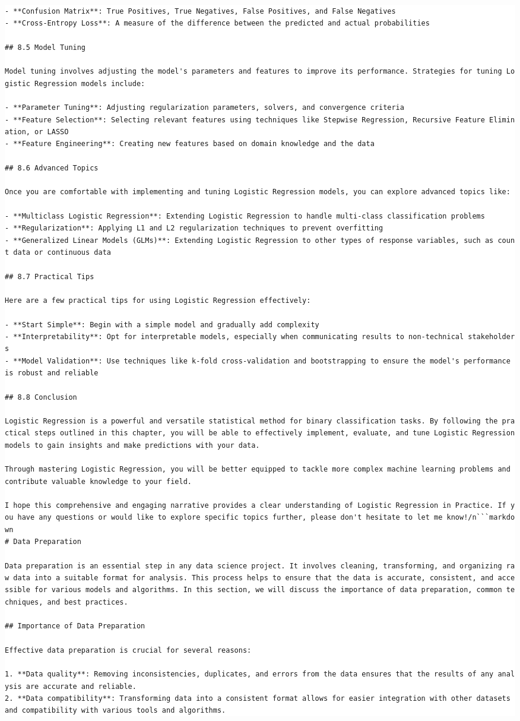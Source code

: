 ```/n[Presented as markdown format above]/n# 8. Logistic Regression in Practice
- **Confusion Matrix**: True Positives, True Negatives, False Positives, and False Negatives
- **Cross-Entropy Loss**: A measure of the difference between the predicted and actual probabilities

## 8.5 Model Tuning

Model tuning involves adjusting the model's parameters and features to improve its performance. Strategies for tuning Logistic Regression models include:

- **Parameter Tuning**: Adjusting regularization parameters, solvers, and convergence criteria
- **Feature Selection**: Selecting relevant features using techniques like Stepwise Regression, Recursive Feature Elimination, or LASSO
- **Feature Engineering**: Creating new features based on domain knowledge and the data

## 8.6 Advanced Topics

Once you are comfortable with implementing and tuning Logistic Regression models, you can explore advanced topics like:

- **Multiclass Logistic Regression**: Extending Logistic Regression to handle multi-class classification problems
- **Regularization**: Applying L1 and L2 regularization techniques to prevent overfitting
- **Generalized Linear Models (GLMs)**: Extending Logistic Regression to other types of response variables, such as count data or continuous data

## 8.7 Practical Tips

Here are a few practical tips for using Logistic Regression effectively:

- **Start Simple**: Begin with a simple model and gradually add complexity
- **Interpretability**: Opt for interpretable models, especially when communicating results to non-technical stakeholders
- **Model Validation**: Use techniques like k-fold cross-validation and bootstrapping to ensure the model's performance is robust and reliable

## 8.8 Conclusion

Logistic Regression is a powerful and versatile statistical method for binary classification tasks. By following the practical steps outlined in this chapter, you will be able to effectively implement, evaluate, and tune Logistic Regression models to gain insights and make predictions with your data.

Through mastering Logistic Regression, you will be better equipped to tackle more complex machine learning problems and contribute valuable knowledge to your field.

I hope this comprehensive and engaging narrative provides a clear understanding of Logistic Regression in Practice. If you have any questions or would like to explore specific topics further, please don't hesitate to let me know!/n```markdown
# Data Preparation

Data preparation is an essential step in any data science project. It involves cleaning, transforming, and organizing raw data into a suitable format for analysis. This process helps to ensure that the data is accurate, consistent, and accessible for various models and algorithms. In this section, we will discuss the importance of data preparation, common techniques, and best practices.

## Importance of Data Preparation

Effective data preparation is crucial for several reasons:

1. **Data quality**: Removing inconsistencies, duplicates, and errors from the data ensures that the results of any analysis are accurate and reliable.
2. **Data compatibility**: Transforming data into a consistent format allows for easier integration with other datasets and compatibility with various tools and algorithms.
```